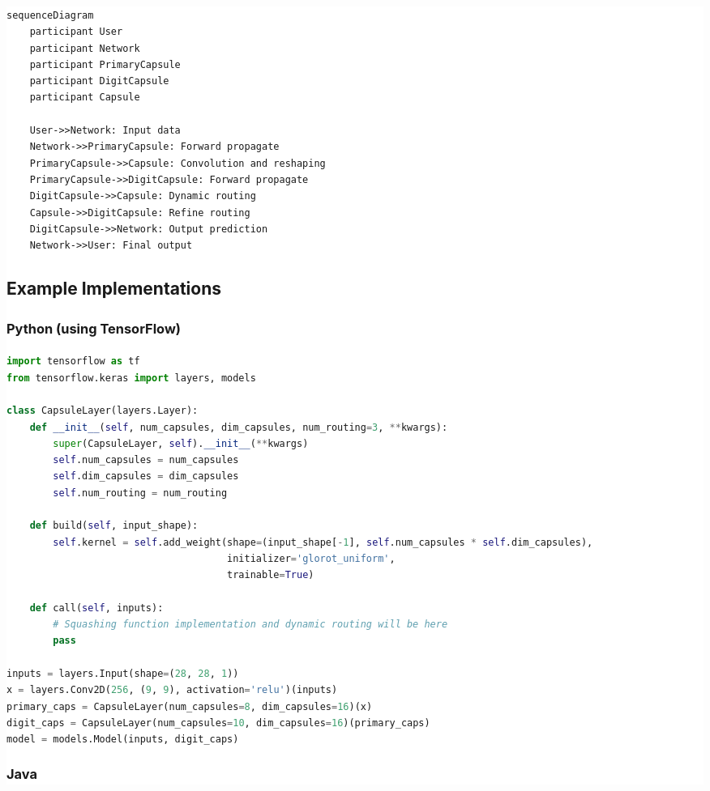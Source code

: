 ```mermaid
sequenceDiagram
    participant User
    participant Network
    participant PrimaryCapsule
    participant DigitCapsule
    participant Capsule
    
    User->>Network: Input data
    Network->>PrimaryCapsule: Forward propagate
    PrimaryCapsule->>Capsule: Convolution and reshaping
    PrimaryCapsule->>DigitCapsule: Forward propagate
    DigitCapsule->>Capsule: Dynamic routing
    Capsule->>DigitCapsule: Refine routing
    DigitCapsule->>Network: Output prediction
    Network->>User: Final output
```

## Example Implementations

### Python (using TensorFlow)

```python
import tensorflow as tf
from tensorflow.keras import layers, models

class CapsuleLayer(layers.Layer):
    def __init__(self, num_capsules, dim_capsules, num_routing=3, **kwargs):
        super(CapsuleLayer, self).__init__(**kwargs)
        self.num_capsules = num_capsules
        self.dim_capsules = dim_capsules
        self.num_routing = num_routing

    def build(self, input_shape):
        self.kernel = self.add_weight(shape=(input_shape[-1], self.num_capsules * self.dim_capsules),
                                      initializer='glorot_uniform',
                                      trainable=True)
    
    def call(self, inputs):
        # Squashing function implementation and dynamic routing will be here
        pass

inputs = layers.Input(shape=(28, 28, 1))
x = layers.Conv2D(256, (9, 9), activation='relu')(inputs)
primary_caps = CapsuleLayer(num_capsules=8, dim_capsules=16)(x)
digit_caps = CapsuleLayer(num_capsules=10, dim_capsules=16)(primary_caps)
model = models.Model(inputs, digit_caps)
```

### Java
